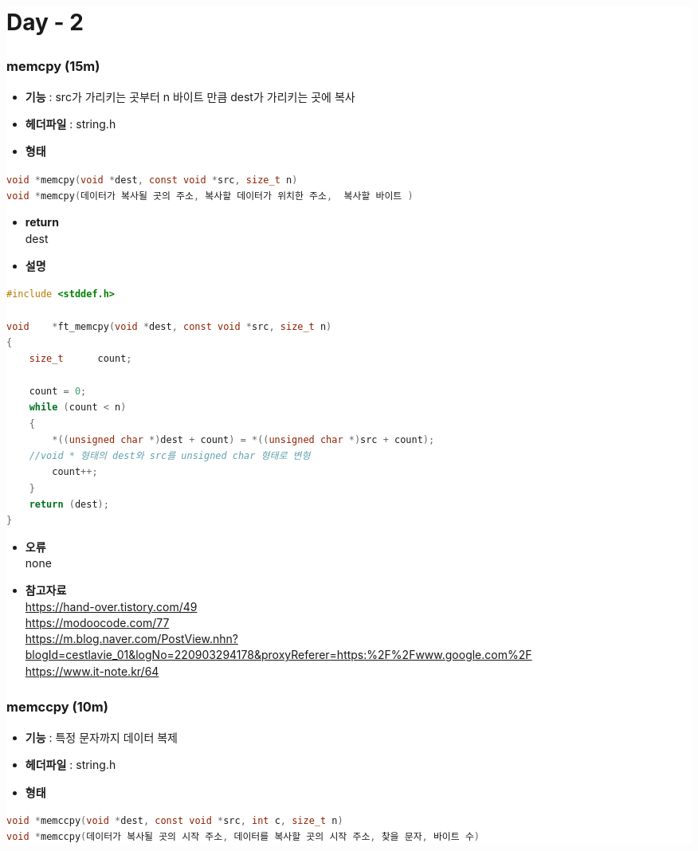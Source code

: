
# Day - 2

### memcpy (15m)
* **기능** : src가 가리키는 곳부터 n 바이트 만큼 dest가 가리키는 곳에 복사

* **헤더파일** : string.h

* **형태**

```c
void *memcpy(void *dest, const void *src, size_t n)
void *memcpy(데이터가 복사될 곳의 주소, 복사할 데이터가 위치한 주소,  복사할 바이트 )
```

* **return**<br/>
dest<br/>

* **설명**<br/>
```c
#include <stddef.h>

void	*ft_memcpy(void *dest, const void *src, size_t n)
{
	size_t		count;

	count = 0;
	while (count < n)
	{
		*((unsigned char *)dest + count) = *((unsigned char *)src + count);
    //void * 형태의 dest와 src를 unsigned char 형태로 변형
		count++;
	}
	return (dest);
}
```

* **오류**<br/>
none<br/>

* **참고자료**<br/>
https://hand-over.tistory.com/49<br/>
https://modoocode.com/77<br/>
https://m.blog.naver.com/PostView.nhn?blogId=cestlavie_01&logNo=220903294178&proxyReferer=https:%2F%2Fwww.google.com%2F<br/>
https://www.it-note.kr/64<br/>

### memccpy (10m)
* **기능** : 특정 문자까지 데이터 복제

* **헤더파일** : string.h

* **형태**

```c
void *memccpy(void *dest, const void *src, int c, size_t n)
void *memccpy(데이터가 복사될 곳의 시작 주소, 데이터를 복사할 곳의 시작 주소, 찾을 문자, 바이트 수)
```
